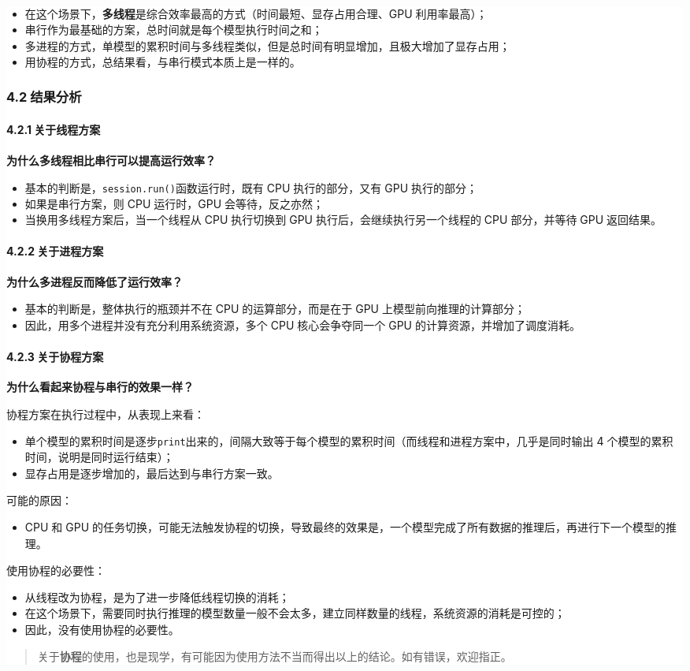 *   在这个场景下，**多线程**是综合效率最高的方式（时间最短、显存占用合理、GPU 利用率最高）；
*   串行作为最基础的方案，总时间就是每个模型执行时间之和；
*   多进程的方式，单模型的累积时间与多线程类似，但是总时间有明显增加，且极大增加了显存占用；
*   用协程的方式，总结果看，与串行模式本质上是一样的。

### 4.2 结果分析

#### 4.2.1 关于线程方案

**为什么多线程相比串行可以提高运行效率？**

*   基本的判断是，`session.run()`函数运行时，既有 CPU 执行的部分，又有 GPU 执行的部分；
*   如果是串行方案，则 CPU 运行时，GPU 会等待，反之亦然；
*   当换用多线程方案后，当一个线程从 CPU 执行切换到 GPU 执行后，会继续执行另一个线程的 CPU 部分，并等待 GPU 返回结果。

#### 4.2.2 关于进程方案

**为什么多进程反而降低了运行效率？**

*   基本的判断是，整体执行的瓶颈并不在 CPU 的运算部分，而是在于 GPU 上模型前向推理的计算部分；
*   因此，用多个进程并没有充分利用系统资源，多个 CPU 核心会争夺同一个 GPU 的计算资源，并增加了调度消耗。

#### 4.2.3 关于协程方案

**为什么看起来协程与串行的效果一样？**

协程方案在执行过程中，从表现上来看：

*   单个模型的累积时间是逐步`print`出来的，间隔大致等于每个模型的累积时间（而线程和进程方案中，几乎是同时输出 4 个模型的累积时间，说明是同时运行结束）；
*   显存占用是逐步增加的，最后达到与串行方案一致。

可能的原因：

*   CPU 和 GPU 的任务切换，可能无法触发协程的切换，导致最终的效果是，一个模型完成了所有数据的推理后，再进行下一个模型的推理。

使用协程的必要性：

*   从线程改为协程，是为了进一步降低线程切换的消耗；
*   在这个场景下，需要同时执行推理的模型数量一般不会太多，建立同样数量的线程，系统资源的消耗是可控的；
*   因此，没有使用协程的必要性。

> 关于**协程**的使用，也是现学，有可能因为使用方法不当而得出以上的结论。如有错误，欢迎指正。